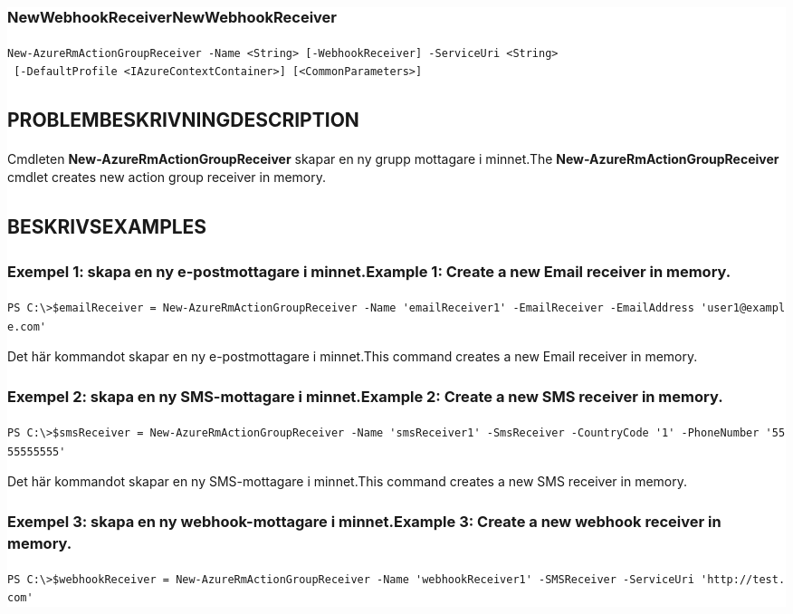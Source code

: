 ### <span data-ttu-id="837d1-107">NewWebhookReceiver</span><span class="sxs-lookup"><span data-stu-id="837d1-107">NewWebhookReceiver</span></span>
```
New-AzureRmActionGroupReceiver -Name <String> [-WebhookReceiver] -ServiceUri <String>
 [-DefaultProfile <IAzureContextContainer>] [<CommonParameters>]
```

## <span data-ttu-id="837d1-108">PROBLEMBESKRIVNING</span><span class="sxs-lookup"><span data-stu-id="837d1-108">DESCRIPTION</span></span>
<span data-ttu-id="837d1-109">Cmdleten **New-AzureRmActionGroupReceiver** skapar en ny grupp mottagare i minnet.</span><span class="sxs-lookup"><span data-stu-id="837d1-109">The **New-AzureRmActionGroupReceiver** cmdlet creates new action group receiver in memory.</span></span>

## <span data-ttu-id="837d1-110">BESKRIVS</span><span class="sxs-lookup"><span data-stu-id="837d1-110">EXAMPLES</span></span>

### <span data-ttu-id="837d1-111">Exempel 1: skapa en ny e-postmottagare i minnet.</span><span class="sxs-lookup"><span data-stu-id="837d1-111">Example 1: Create a new Email receiver in memory.</span></span>
```
PS C:\>$emailReceiver = New-AzureRmActionGroupReceiver -Name 'emailReceiver1' -EmailReceiver -EmailAddress 'user1@example.com'
```

<span data-ttu-id="837d1-112">Det här kommandot skapar en ny e-postmottagare i minnet.</span><span class="sxs-lookup"><span data-stu-id="837d1-112">This command creates a new Email receiver in memory.</span></span>

### <span data-ttu-id="837d1-113">Exempel 2: skapa en ny SMS-mottagare i minnet.</span><span class="sxs-lookup"><span data-stu-id="837d1-113">Example 2: Create a new SMS receiver in memory.</span></span>
```
PS C:\>$smsReceiver = New-AzureRmActionGroupReceiver -Name 'smsReceiver1' -SmsReceiver -CountryCode '1' -PhoneNumber '5555555555'
```

<span data-ttu-id="837d1-114">Det här kommandot skapar en ny SMS-mottagare i minnet.</span><span class="sxs-lookup"><span data-stu-id="837d1-114">This command creates a new SMS receiver in memory.</span></span>

### <span data-ttu-id="837d1-115">Exempel 3: skapa en ny webhook-mottagare i minnet.</span><span class="sxs-lookup"><span data-stu-id="837d1-115">Example 3: Create a new webhook receiver in memory.</span></span>
```
PS C:\>$webhookReceiver = New-AzureRmActionGroupReceiver -Name 'webhookReceiver1' -SMSReceiver -ServiceUri 'http://test.com'
```
